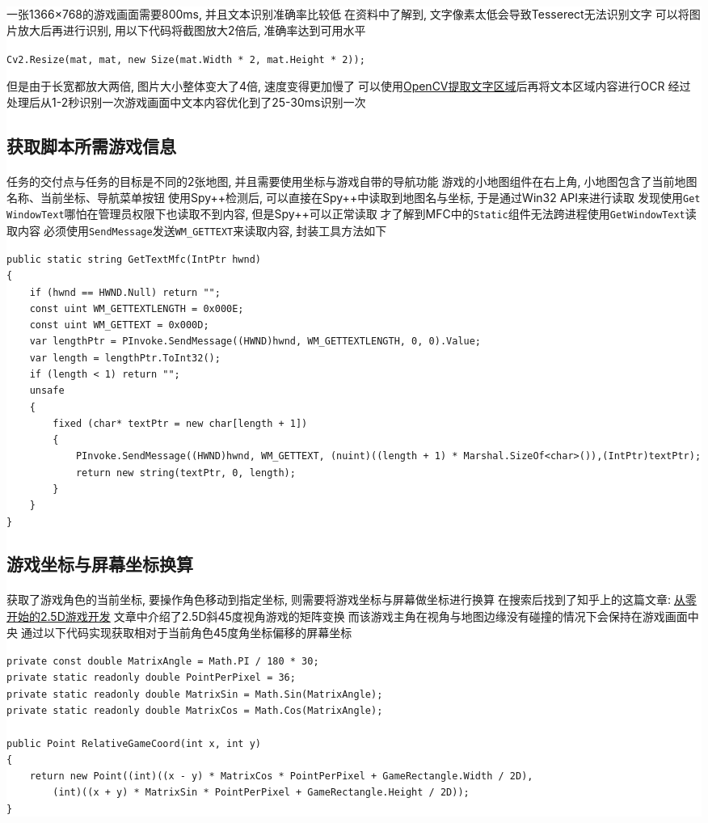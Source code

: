 一张1366×768的游戏画面需要800ms, 并且文本识别准确率比较低
在资料中了解到, 文字像素太低会导致Tesserect无法识别文字
可以将图片放大后再进行识别, 用以下代码将截图放大2倍后, 准确率达到可用水平
```CSharp
Cv2.Resize(mat, mat, new Size(mat.Width * 2, mat.Height * 2));
```
但是由于长宽都放大两倍, 图片大小整体变大了4倍, 速度变得更加慢了
可以使用[OpenCV提取文字区域](https://blog.csdn.net/huobanjishijian/article/details/63685503)后再将文本区域内容进行OCR
经过处理后从1-2秒识别一次游戏画面中文本内容优化到了25-30ms识别一次

## 获取脚本所需游戏信息
任务的交付点与任务的目标是不同的2张地图, 并且需要使用坐标与游戏自带的导航功能
游戏的小地图组件在右上角, 小地图包含了当前地图名称、当前坐标、导航菜单按钮
使用Spy++检测后, 可以直接在Spy++中读取到地图名与坐标, 于是通过Win32 API来进行读取
发现使用`GetWindowText`哪怕在管理员权限下也读取不到内容, 但是Spy++可以正常读取
才了解到MFC中的`Static`组件无法跨进程使用`GetWindowText`读取内容
必须使用`SendMessage`发送`WM_GETTEXT`来读取内容, 封装工具方法如下
```CSharp
public static string GetTextMfc(IntPtr hwnd)
{
    if (hwnd == HWND.Null) return "";
    const uint WM_GETTEXTLENGTH = 0x000E;
    const uint WM_GETTEXT = 0x000D;
    var lengthPtr = PInvoke.SendMessage((HWND)hwnd, WM_GETTEXTLENGTH, 0, 0).Value;
    var length = lengthPtr.ToInt32();
    if (length < 1) return "";
    unsafe
    {
        fixed (char* textPtr = new char[length + 1])
        {
            PInvoke.SendMessage((HWND)hwnd, WM_GETTEXT, (nuint)((length + 1) * Marshal.SizeOf<char>()),(IntPtr)textPtr);
            return new string(textPtr, 0, length);
        }
    }
}
```

## 游戏坐标与屏幕坐标换算
获取了游戏角色的当前坐标, 要操作角色移动到指定坐标, 则需要将游戏坐标与屏幕做坐标进行换算
在搜索后找到了知乎上的这篇文章: [从零开始的2.5D游戏开发](https://zhuanlan.zhihu.com/p/133818038)
文章中介绍了2.5D斜45度视角游戏的矩阵变换
而该游戏主角在视角与地图边缘没有碰撞的情况下会保持在游戏画面中央
通过以下代码实现获取相对于当前角色45度角坐标偏移的屏幕坐标
```CSharp
private const double MatrixAngle = Math.PI / 180 * 30;
private static readonly double PointPerPixel = 36;
private static readonly double MatrixSin = Math.Sin(MatrixAngle);
private static readonly double MatrixCos = Math.Cos(MatrixAngle);

public Point RelativeGameCoord(int x, int y)
{
    return new Point((int)((x - y) * MatrixCos * PointPerPixel + GameRectangle.Width / 2D),
        (int)((x + y) * MatrixSin * PointPerPixel + GameRectangle.Height / 2D));
}
```
